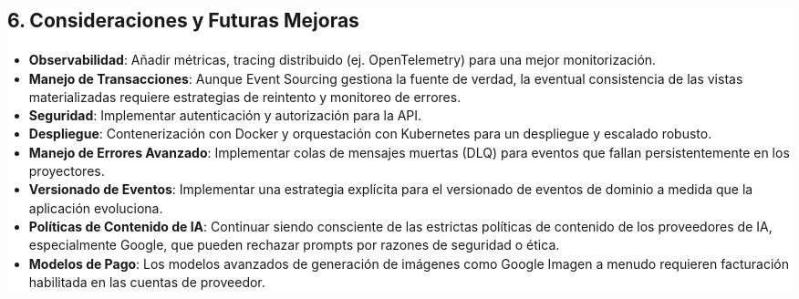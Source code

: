 ## 6. Consideraciones y Futuras Mejoras

* **Observabilidad**: Añadir métricas, tracing distribuido (ej. OpenTelemetry) para una mejor monitorización.
* **Manejo de Transacciones**: Aunque Event Sourcing gestiona la fuente de verdad, la eventual consistencia de las vistas materializadas requiere estrategias de reintento y monitoreo de errores.
* **Seguridad**: Implementar autenticación y autorización para la API.
* **Despliegue**: Contenerización con Docker y orquestación con Kubernetes para un despliegue y escalado robusto.
* **Manejo de Errores Avanzado**: Implementar colas de mensajes muertas (DLQ) para eventos que fallan persistentemente en los proyectores.
* **Versionado de Eventos**: Implementar una estrategia explícita para el versionado de eventos de dominio a medida que la aplicación evoluciona.
* **Políticas de Contenido de IA**: Continuar siendo consciente de las estrictas políticas de contenido de los proveedores de IA, especialmente Google, que pueden rechazar prompts por razones de seguridad o ética.
* **Modelos de Pago**: Los modelos avanzados de generación de imágenes como Google Imagen a menudo requieren facturación habilitada en las cuentas de proveedor.
